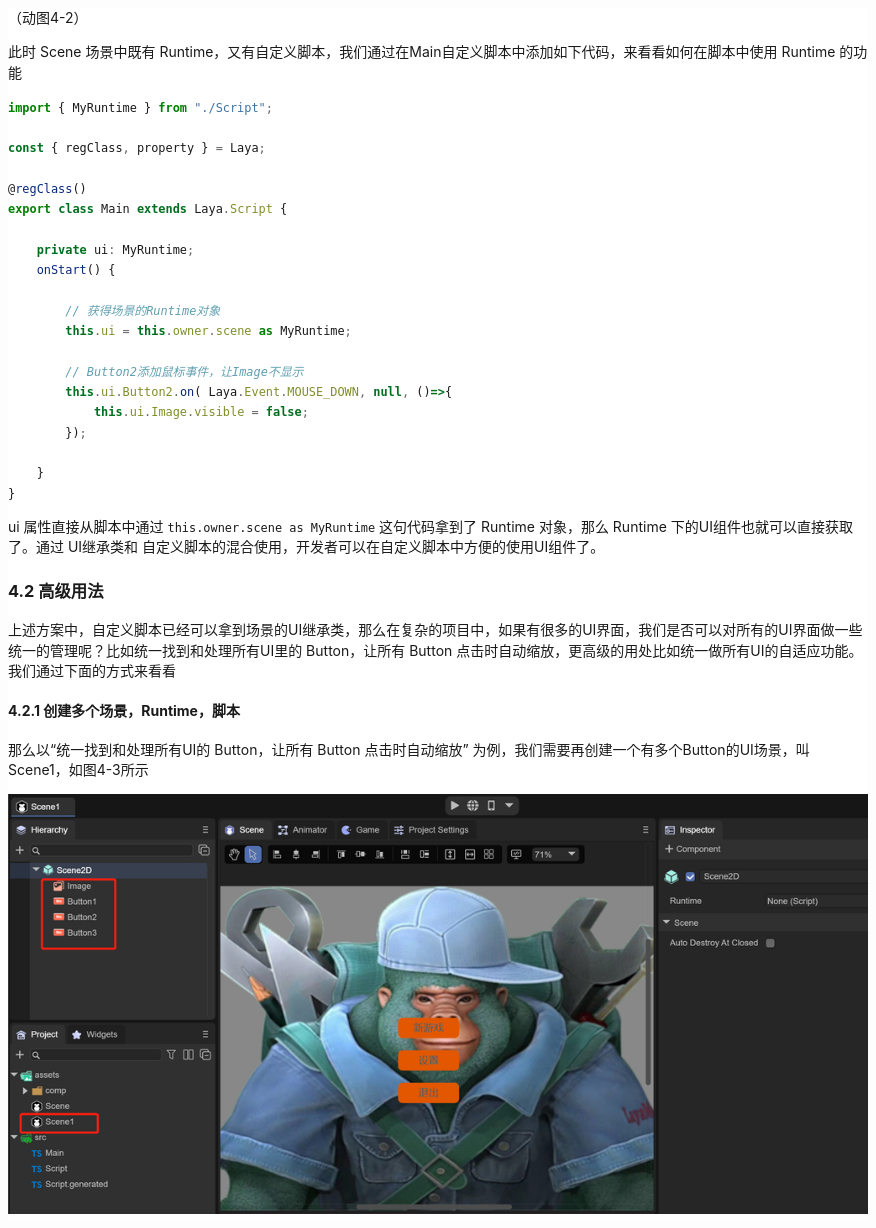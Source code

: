 （动图4-2）



此时 Scene 场景中既有 Runtime，又有自定义脚本，我们通过在Main自定义脚本中添加如下代码，来看看如何在脚本中使用 Runtime 的功能

```typescript
import { MyRuntime } from "./Script";

const { regClass, property } = Laya;

@regClass()
export class Main extends Laya.Script {
	
    private ui: MyRuntime;
    onStart() {

        // 获得场景的Runtime对象
        this.ui = this.owner.scene as MyRuntime;

        // Button2添加鼠标事件，让Image不显示
        this.ui.Button2.on( Laya.Event.MOUSE_DOWN, null, ()=>{
            this.ui.Image.visible = false;
        });

    }
}
```

ui 属性直接从脚本中通过 `this.owner.scene as MyRuntime` 这句代码拿到了 Runtime 对象，那么 Runtime 下的UI组件也就可以直接获取了。通过 UI继承类和 自定义脚本的混合使用，开发者可以在自定义脚本中方便的使用UI组件了。



### 4.2 高级用法

上述方案中，自定义脚本已经可以拿到场景的UI继承类，那么在复杂的项目中，如果有很多的UI界面，我们是否可以对所有的UI界面做一些统一的管理呢？比如统一找到和处理所有UI里的 Button，让所有 Button 点击时自动缩放，更高级的用处比如统一做所有UI的自适应功能。我们通过下面的方式来看看

#### 4.2.1 创建多个场景，Runtime，脚本

那么以“统一找到和处理所有UI的 Button，让所有 Button 点击时自动缩放” 为例，我们需要再创建一个有多个Button的UI场景，叫Scene1，如图4-3所示

![image-20221229175426202](img/4-3.png)
